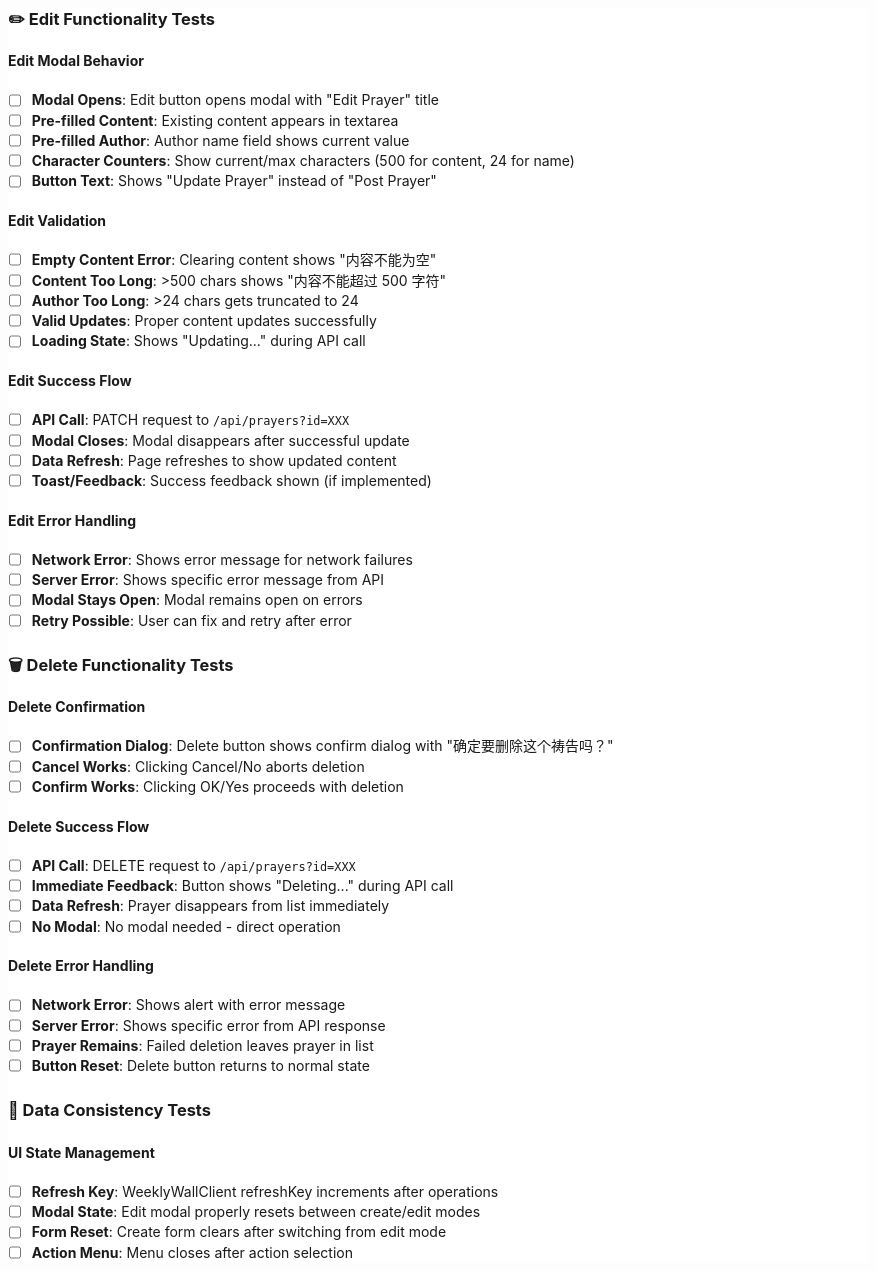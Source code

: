 ### ✏️ Edit Functionality Tests

#### Edit Modal Behavior
- [ ] **Modal Opens**: Edit button opens modal with "Edit Prayer" title
- [ ] **Pre-filled Content**: Existing content appears in textarea
- [ ] **Pre-filled Author**: Author name field shows current value
- [ ] **Character Counters**: Show current/max characters (500 for content, 24 for name)
- [ ] **Button Text**: Shows "Update Prayer" instead of "Post Prayer"

#### Edit Validation
- [ ] **Empty Content Error**: Clearing content shows "内容不能为空"
- [ ] **Content Too Long**: >500 chars shows "内容不能超过 500 字符"  
- [ ] **Author Too Long**: >24 chars gets truncated to 24
- [ ] **Valid Updates**: Proper content updates successfully
- [ ] **Loading State**: Shows "Updating..." during API call

#### Edit Success Flow
- [ ] **API Call**: PATCH request to `/api/prayers?id=XXX`
- [ ] **Modal Closes**: Modal disappears after successful update
- [ ] **Data Refresh**: Page refreshes to show updated content
- [ ] **Toast/Feedback**: Success feedback shown (if implemented)

#### Edit Error Handling
- [ ] **Network Error**: Shows error message for network failures
- [ ] **Server Error**: Shows specific error message from API
- [ ] **Modal Stays Open**: Modal remains open on errors
- [ ] **Retry Possible**: User can fix and retry after error

### 🗑️ Delete Functionality Tests

#### Delete Confirmation
- [ ] **Confirmation Dialog**: Delete button shows confirm dialog with "确定要删除这个祷告吗？"
- [ ] **Cancel Works**: Clicking Cancel/No aborts deletion
- [ ] **Confirm Works**: Clicking OK/Yes proceeds with deletion

#### Delete Success Flow
- [ ] **API Call**: DELETE request to `/api/prayers?id=XXX`
- [ ] **Immediate Feedback**: Button shows "Deleting..." during API call
- [ ] **Data Refresh**: Prayer disappears from list immediately
- [ ] **No Modal**: No modal needed - direct operation

#### Delete Error Handling
- [ ] **Network Error**: Shows alert with error message
- [ ] **Server Error**: Shows specific error from API response
- [ ] **Prayer Remains**: Failed deletion leaves prayer in list
- [ ] **Button Reset**: Delete button returns to normal state

### 🔄 Data Consistency Tests

#### UI State Management
- [ ] **Refresh Key**: WeeklyWallClient refreshKey increments after operations
- [ ] **Modal State**: Edit modal properly resets between create/edit modes
- [ ] **Form Reset**: Create form clears after switching from edit mode
- [ ] **Action Menu**: Menu closes after action selection
